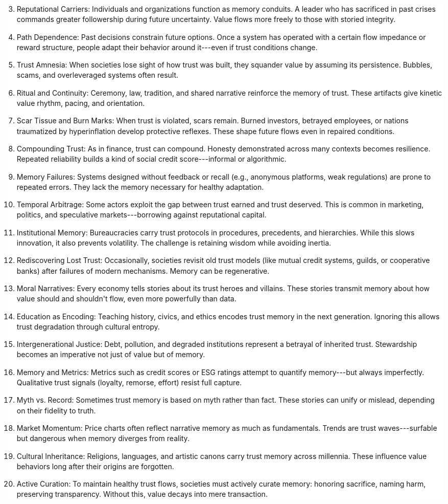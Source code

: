 3. Reputational Carriers: Individuals and organizations function as memory conduits. A leader who has sacrificed in past crises commands greater followership during future uncertainty. Value flows more freely to those with storied integrity.

4. Path Dependence: Past decisions constrain future options. Once a system has operated with a certain flow impedance or reward structure, people adapt their behavior around it---even if trust conditions change.

5. Trust Amnesia: When societies lose sight of how trust was built, they squander value by assuming its persistence. Bubbles, scams, and overleveraged systems often result.

6. Ritual and Continuity: Ceremony, law, tradition, and shared narrative reinforce the memory of trust. These artifacts give kinetic value rhythm, pacing, and orientation.

7. Scar Tissue and Burn Marks: When trust is violated, scars remain. Burned investors, betrayed employees, or nations traumatized by hyperinflation develop protective reflexes. These shape future flows even in repaired conditions.

8. Compounding Trust: As in finance, trust can compound. Honesty demonstrated across many contexts becomes resilience. Repeated reliability builds a kind of social credit score---informal or algorithmic.

9. Memory Failures: Systems designed without feedback or recall (e.g., anonymous platforms, weak regulations) are prone to repeated errors. They lack the memory necessary for healthy adaptation.

10. Temporal Arbitrage: Some actors exploit the gap between trust earned and trust deserved. This is common in marketing, politics, and speculative markets---borrowing against reputational capital.

11. Institutional Memory: Bureaucracies carry trust protocols in procedures, precedents, and hierarchies. While this slows innovation, it also prevents volatility. The challenge is retaining wisdom while avoiding inertia.

12. Rediscovering Lost Trust: Occasionally, societies revisit old trust models (like mutual credit systems, guilds, or cooperative banks) after failures of modern mechanisms. Memory can be regenerative.

13. Moral Narratives: Every economy tells stories about its trust heroes and villains. These stories transmit memory about how value should and shouldn't flow, even more powerfully than data.

14. Education as Encoding: Teaching history, civics, and ethics encodes trust memory in the next generation. Ignoring this allows trust degradation through cultural entropy.

15. Intergenerational Justice: Debt, pollution, and degraded institutions represent a betrayal of inherited trust. Stewardship becomes an imperative not just of value but of memory.

16. Memory and Metrics: Metrics such as credit scores or ESG ratings attempt to quantify memory---but always imperfectly. Qualitative trust signals (loyalty, remorse, effort) resist full capture.

17. Myth vs. Record: Sometimes trust memory is based on myth rather than fact. These stories can unify or mislead, depending on their fidelity to truth.

18. Market Momentum: Price charts often reflect narrative memory as much as fundamentals. Trends are trust waves---surfable but dangerous when memory diverges from reality.

19. Cultural Inheritance: Religions, languages, and artistic canons carry trust memory across millennia. These influence value behaviors long after their origins are forgotten.

20. Active Curation: To maintain healthy trust flows, societies must actively curate memory: honoring sacrifice, naming harm, preserving transparency. Without this, value decays into mere transaction.
